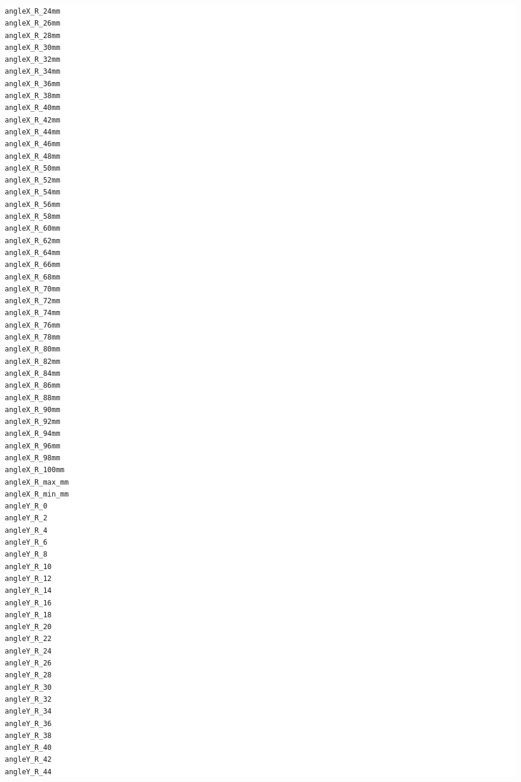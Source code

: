     angleX_R_24mm
    angleX_R_26mm
    angleX_R_28mm
    angleX_R_30mm
    angleX_R_32mm
    angleX_R_34mm
    angleX_R_36mm
    angleX_R_38mm
    angleX_R_40mm
    angleX_R_42mm
    angleX_R_44mm
    angleX_R_46mm
    angleX_R_48mm
    angleX_R_50mm
    angleX_R_52mm
    angleX_R_54mm
    angleX_R_56mm
    angleX_R_58mm
    angleX_R_60mm
    angleX_R_62mm
    angleX_R_64mm
    angleX_R_66mm
    angleX_R_68mm
    angleX_R_70mm
    angleX_R_72mm
    angleX_R_74mm
    angleX_R_76mm
    angleX_R_78mm
    angleX_R_80mm
    angleX_R_82mm
    angleX_R_84mm
    angleX_R_86mm
    angleX_R_88mm
    angleX_R_90mm
    angleX_R_92mm
    angleX_R_94mm
    angleX_R_96mm
    angleX_R_98mm
    angleX_R_100mm
    angleX_R_max_mm
    angleX_R_min_mm
    angleY_R_0
    angleY_R_2
    angleY_R_4
    angleY_R_6
    angleY_R_8
    angleY_R_10
    angleY_R_12
    angleY_R_14
    angleY_R_16
    angleY_R_18
    angleY_R_20
    angleY_R_22
    angleY_R_24
    angleY_R_26
    angleY_R_28
    angleY_R_30
    angleY_R_32
    angleY_R_34
    angleY_R_36
    angleY_R_38
    angleY_R_40
    angleY_R_42
    angleY_R_44